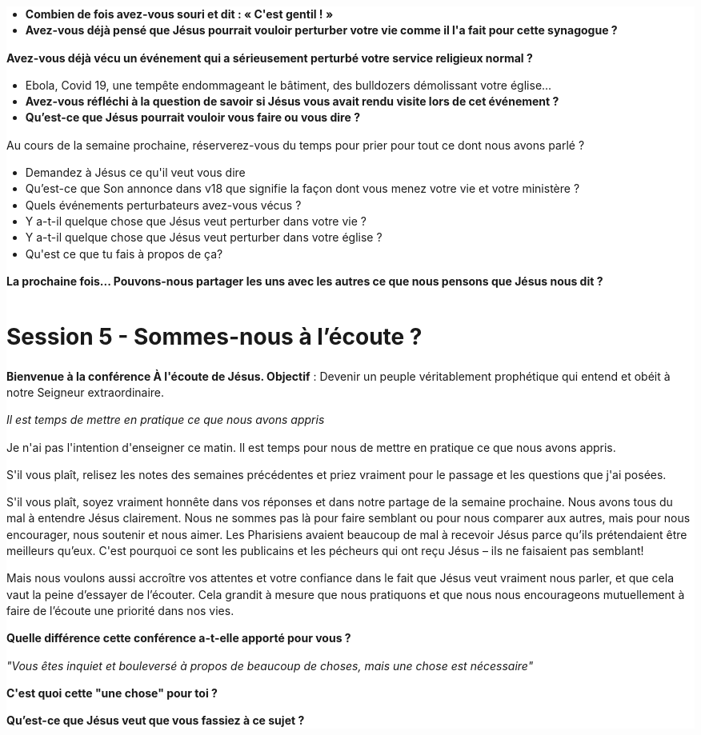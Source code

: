 -   **Combien de fois avez-vous souri et dit : « C'est gentil ! »**
-   **Avez-vous déjà pensé que Jésus pourrait vouloir perturber votre vie comme il l'a fait pour cette synagogue ?**

**Avez-vous déjà vécu un événement qui a sérieusement perturbé votre service religieux normal ?**

-   Ebola, Covid 19, une tempête endommageant le bâtiment, des bulldozers démolissant votre église...
-   **Avez-vous réfléchi à la question de savoir si Jésus vous avait rendu visite lors de cet événement ?**
-   **Qu’est-ce que Jésus pourrait vouloir vous faire ou vous dire ?**

Au cours de la semaine prochaine, réserverez-vous du temps pour prier pour tout ce dont nous avons parlé ?

-   Demandez à Jésus ce qu'il veut vous dire
-   Qu’est-ce que Son annonce dans v18 que signifie la façon dont vous menez votre vie et votre ministère ?
-   Quels événements perturbateurs avez-vous vécus ?
-   Y a-t-il quelque chose que Jésus veut perturber dans votre vie ?
-   Y a-t-il quelque chose que Jésus veut perturber dans votre église ?
-   Qu'est ce que tu fais à propos de ça?

**La prochaine fois... Pouvons-nous partager les uns avec les autres ce que nous pensons que Jésus nous dit ?**

# Session 5 - Sommes-nous à l’écoute ?

**Bienvenue à la conférence À l'écoute de Jésus. Objectif** : Devenir un peuple véritablement prophétique qui entend et obéit à notre Seigneur extraordinaire.

*Il est temps de mettre en pratique ce que nous avons appris*

Je n'ai pas l'intention d'enseigner ce matin. Il est temps pour nous de mettre en pratique ce que nous avons appris.

S'il vous plaît, relisez les notes des semaines précédentes et priez vraiment pour le passage et les questions que j'ai posées.

S'il vous plaît, soyez vraiment honnête dans vos réponses et dans notre partage de la semaine prochaine. Nous avons tous du mal à entendre Jésus clairement. Nous ne sommes pas là pour faire semblant ou pour nous comparer aux autres, mais pour nous encourager, nous soutenir et nous aimer. Les Pharisiens avaient beaucoup de mal à recevoir Jésus parce qu’ils prétendaient être meilleurs qu’eux. C'est pourquoi ce sont les publicains et les pécheurs qui ont reçu Jésus – ils ne faisaient pas semblant!

Mais nous voulons aussi accroître vos attentes et votre confiance dans le fait que Jésus veut vraiment nous parler, et que cela vaut la peine d’essayer de l’écouter. Cela grandit à mesure que nous pratiquons et que nous nous encourageons mutuellement à faire de l’écoute une priorité dans nos vies.

**Quelle différence cette conférence a-t-elle apporté pour vous ?**

*"Vous êtes inquiet et bouleversé à propos de beaucoup de choses, mais une chose est nécessaire"*

**C'est quoi cette "une chose" pour toi ?**

**Qu’est-ce que Jésus veut que vous fassiez à ce sujet ?**
